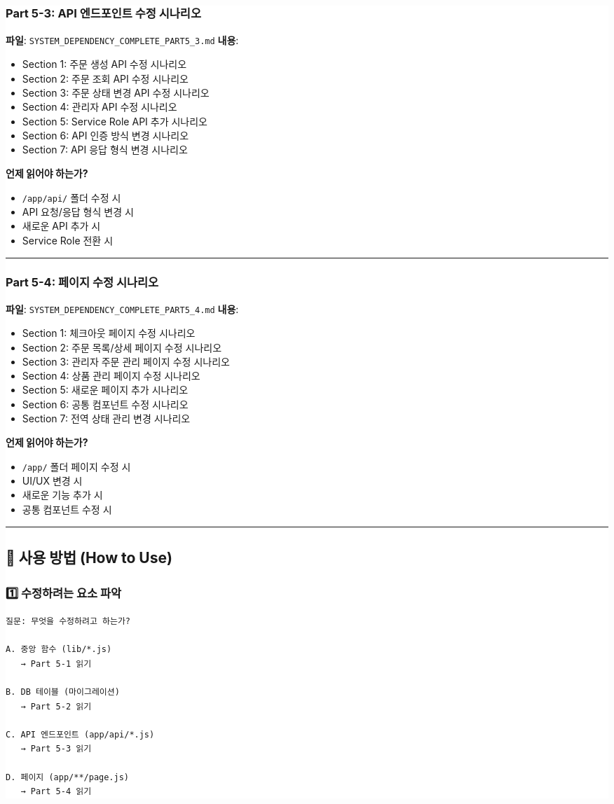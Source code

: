 ### Part 5-3: API 엔드포인트 수정 시나리오
**파일**: `SYSTEM_DEPENDENCY_COMPLETE_PART5_3.md`
**내용**:
- Section 1: 주문 생성 API 수정 시나리오
- Section 2: 주문 조회 API 수정 시나리오
- Section 3: 주문 상태 변경 API 수정 시나리오
- Section 4: 관리자 API 수정 시나리오
- Section 5: Service Role API 추가 시나리오
- Section 6: API 인증 방식 변경 시나리오
- Section 7: API 응답 형식 변경 시나리오

**언제 읽어야 하는가?**
- `/app/api/` 폴더 수정 시
- API 요청/응답 형식 변경 시
- 새로운 API 추가 시
- Service Role 전환 시

---

### Part 5-4: 페이지 수정 시나리오
**파일**: `SYSTEM_DEPENDENCY_COMPLETE_PART5_4.md`
**내용**:
- Section 1: 체크아웃 페이지 수정 시나리오
- Section 2: 주문 목록/상세 페이지 수정 시나리오
- Section 3: 관리자 주문 관리 페이지 수정 시나리오
- Section 4: 상품 관리 페이지 수정 시나리오
- Section 5: 새로운 페이지 추가 시나리오
- Section 6: 공통 컴포넌트 수정 시나리오
- Section 7: 전역 상태 관리 변경 시나리오

**언제 읽어야 하는가?**
- `/app/` 폴더 페이지 수정 시
- UI/UX 변경 시
- 새로운 기능 추가 시
- 공통 컴포넌트 수정 시

---

## 🎯 사용 방법 (How to Use)

### 1️⃣ 수정하려는 요소 파악
```
질문: 무엇을 수정하려고 하는가?

A. 중앙 함수 (lib/*.js)
   → Part 5-1 읽기

B. DB 테이블 (마이그레이션)
   → Part 5-2 읽기

C. API 엔드포인트 (app/api/*.js)
   → Part 5-3 읽기

D. 페이지 (app/**/page.js)
   → Part 5-4 읽기
```
